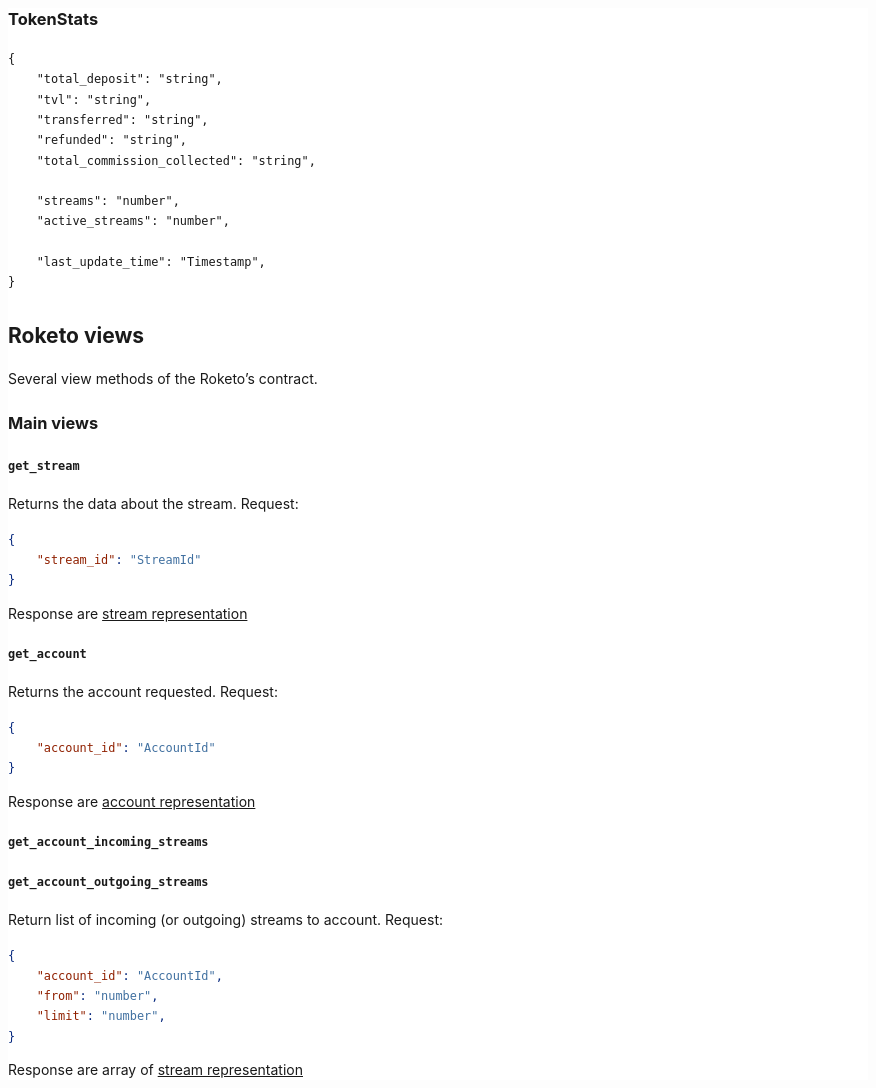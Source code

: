 ### TokenStats
```jsonc
{
    "total_deposit": "string",
    "tvl": "string",
    "transferred": "string",
    "refunded": "string",
    "total_commission_collected": "string",

    "streams": "number",
    "active_streams": "number",

    "last_update_time": "Timestamp",
}
```

## Roketo views
Several view methods of the Roketo’s contract.

### Main views

#### `get_stream`
Returns the data about the stream. Request:
```json
{
    "stream_id": "StreamId"
}
```

Response are [stream representation](#stream)

#### `get_account`
Returns the account requested. Request: 
```json
{
    "account_id": "AccountId"
}
```
Response are [account representation](#account)


#### `get_account_incoming_streams` 
#### `get_account_outgoing_streams`
Return list of incoming (or outgoing) streams to account. Request:
```json
{
    "account_id": "AccountId",
    "from": "number",
    "limit": "number",
}
```
Response are array of [stream representation](#stream)
